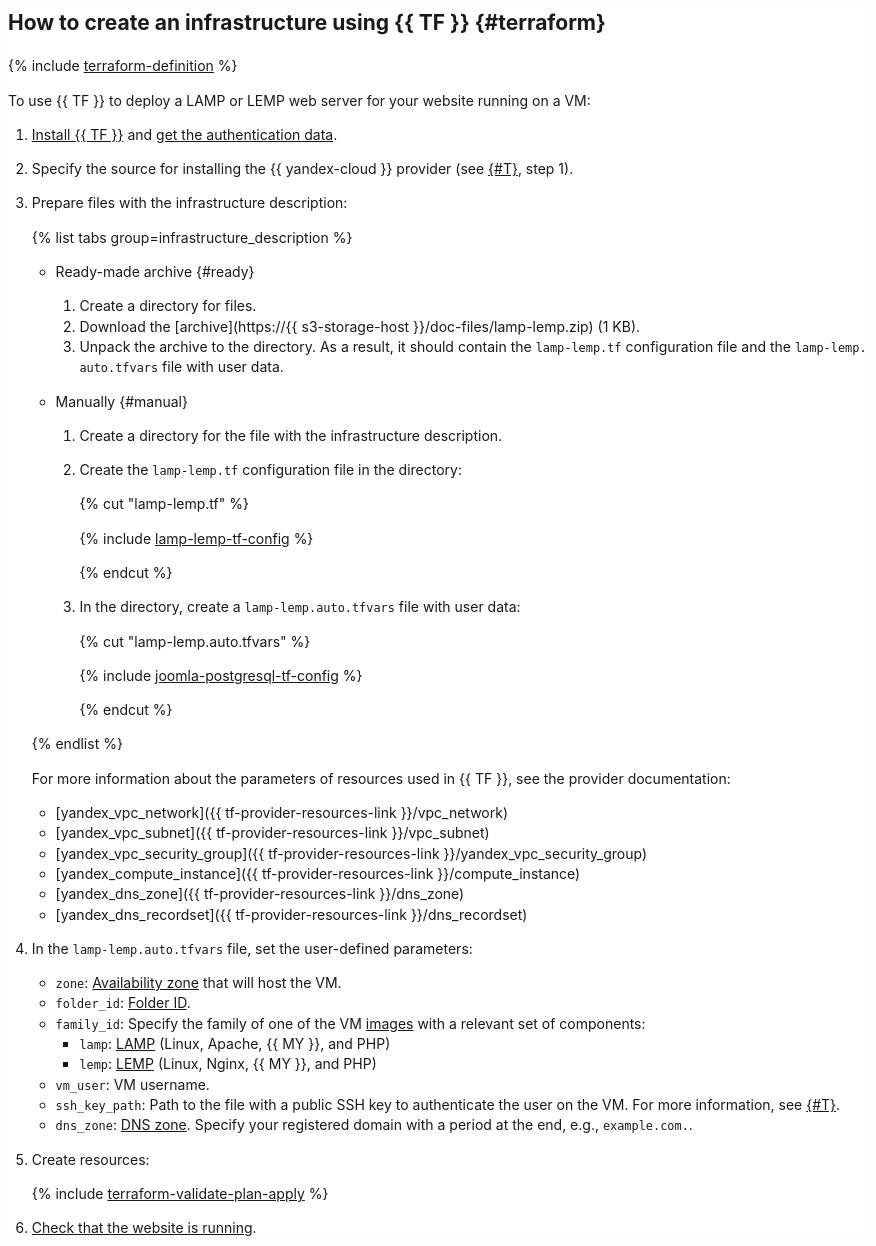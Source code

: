 ## How to create an infrastructure using {{ TF }} {#terraform}

{% include [terraform-definition](../_tutorials_includes/terraform-definition.md) %}

To use {{ TF }} to deploy a LAMP or LEMP web server for your website running on a VM:
1. [Install {{ TF }}](../../tutorials/infrastructure-management/terraform-quickstart.md#install-terraform) and [get the authentication data](../../tutorials/infrastructure-management/terraform-quickstart.md#get-credentials).
1. Specify the source for installing the {{ yandex-cloud }} provider (see [{#T}](../../tutorials/infrastructure-management/terraform-quickstart.md#configure-provider), step 1).
1. Prepare files with the infrastructure description:

   {% list tabs group=infrastructure_description %}

   - Ready-made archive {#ready}

      1. Create a directory for files.
      1. Download the [archive](https://{{ s3-storage-host }}/doc-files/lamp-lemp.zip) (1 KB).
      1. Unpack the archive to the directory. As a result, it should contain the `lamp-lemp.tf` configuration file and the `lamp-lemp.auto.tfvars` file with user data.

   - Manually {#manual}

      1. Create a directory for the file with the infrastructure description.
      1. Create the `lamp-lemp.tf` configuration file in the directory:

         {% cut "lamp-lemp.tf" %}

         {% include [lamp-lemp-tf-config](../../_includes/web/lamp-lemp-tf-config.md) %}

         {% endcut %}

      1. In the directory, create a `lamp-lemp.auto.tfvars` file with user data:

         {% cut "lamp-lemp.auto.tfvars" %}

         {% include [joomla-postgresql-tf-config](../../_includes/web/lamp-lemp-tf-variables.md) %}

         {% endcut %}

   {% endlist %}

   For more information about the parameters of resources used in {{ TF }}, see the provider documentation:
   * [yandex_vpc_network]({{ tf-provider-resources-link }}/vpc_network)
   * [yandex_vpc_subnet]({{ tf-provider-resources-link }}/vpc_subnet)
   * [yandex_vpc_security_group]({{ tf-provider-resources-link }}/yandex_vpc_security_group)
   * [yandex_compute_instance]({{ tf-provider-resources-link }}/compute_instance)
   * [yandex_dns_zone]({{ tf-provider-resources-link }}/dns_zone)
   * [yandex_dns_recordset]({{ tf-provider-resources-link }}/dns_recordset)
1. In the `lamp-lemp.auto.tfvars` file, set the user-defined parameters:
   * `zone`: [Availability zone](../../overview/concepts/geo-scope.md) that will host the VM.
   * `folder_id`: [Folder ID](../../resource-manager/operations/folder/get-id.md).
   * `family_id`: Specify the family of one of the VM [images](../../compute/concepts/image.md) with a relevant set of components:
      * `lamp`: [LAMP](/marketplace/products/yc/lamp) (Linux, Apache, {{ MY }}, and PHP)
      * `lemp`: [LEMP](/marketplace/products/yc/lemp) (Linux, Nginx, {{ MY }}, and PHP)
   * `vm_user`: VM username.
   * `ssh_key_path`: Path to the file with a public SSH key to authenticate the user on the VM. For more information, see [{#T}](../../compute/operations/vm-connect/ssh.md#creating-ssh-keys).
   * `dns_zone`: [DNS zone](../../dns/concepts/dns-zone.md). Specify your registered domain with a period at the end, e.g., `example.com.`.
1. Create resources:

   {% include [terraform-validate-plan-apply](../_tutorials_includes/terraform-validate-plan-apply.md) %}

1. [Check that the website is running](#test-site).